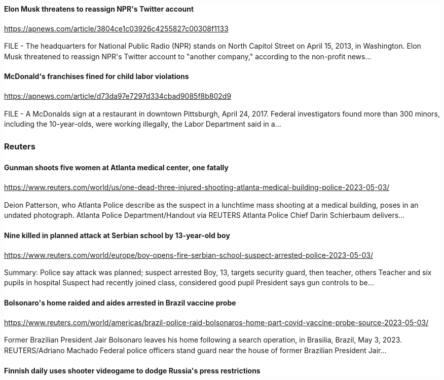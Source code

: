 #### Elon Musk threatens to reassign NPR's Twitter account

https://apnews.com/article/3804ce1c03926c4255827c00308f1133

FILE - The headquarters for National Public Radio (NPR) stands on North
Capitol Street on April 15, 2013, in Washington. Elon Musk threatened to
reassign NPR's Twitter account to "another company," according to the
non-profit news\...

#### McDonald's franchises fined for child labor violations

https://apnews.com/article/d73da97e7297d334cbad9085f8b802d9

FILE - A McDonalds sign at a restaurant in downtown Pittsburgh, April
24, 2017. Federal investigators found more than 300 minors, including
the 10-year-olds, were working illegally, the Labor Department said in
a\...

### Reuters

#### Gunman shoots five women at Atlanta medical center, one fatally

https://www.reuters.com/world/us/one-dead-three-injured-shooting-atlanta-medical-building-police-2023-05-03/

Deion Patterson, who Atlanta Police describe as the suspect in a
lunchtime mass shooting at a medical building, poses in an undated
photograph. Atlanta Police Department/Handout via REUTERS Atlanta Police
Chief Darin Schierbaum delivers\...

#### Nine killed in planned attack at Serbian school by 13-year-old boy

https://www.reuters.com/world/europe/boy-opens-fire-serbian-school-suspect-arrested-police-2023-05-03/

Summary: Police say attack was planned; suspect arrested Boy, 13,
targets security guard, then teacher, others Teacher and six pupils in
hospital Suspect had recently joined class, considered good pupil
President says gun controls to be\...

#### Bolsonaro's home raided and aides arrested in Brazil vaccine probe

https://www.reuters.com/world/americas/brazil-police-raid-bolsonaros-home-part-covid-vaccine-probe-source-2023-05-03/

Former Brazilian President Jair Bolsonaro leaves his home following a
search operation, in Brasilia, Brazil, May 3, 2023. REUTERS/Adriano
Machado Federal police officers stand guard near the house of former
Brazilian President Jair\...

#### Finnish daily uses shooter videogame to dodge Russia's press restrictions
